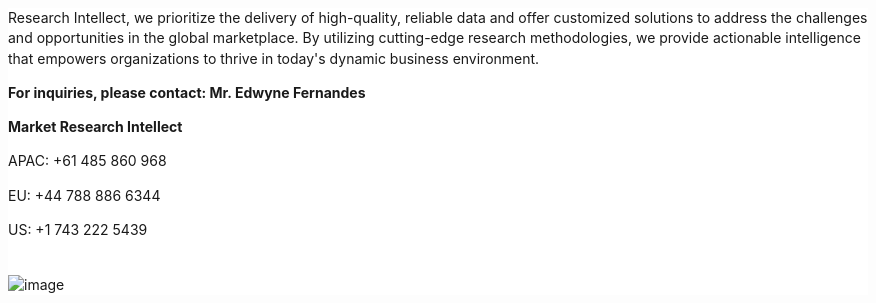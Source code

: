Research Intellect, we prioritize the delivery of high-quality, reliable data and offer customized solutions to address the challenges and opportunities in the global marketplace. By utilizing cutting-edge research methodologies, we provide actionable intelligence that empowers organizations to thrive in today's dynamic business environment.</p><p><strong>For inquiries, please contact: Mr. Edwyne Fernandes</strong></p><p><strong>Market Research Intellect</strong></p><p>APAC: +61 485 860 968</p><p>EU: +44 788 886 6344</p><p>US: +1 743 222 5439</p></div><div class="article-main__content" data-test-id="publishing-text-block">&nbsp;</div>
![image](https://github.com/user-attachments/assets/93c2687b-1ab5-42d1-869a-23ab758807e8)
